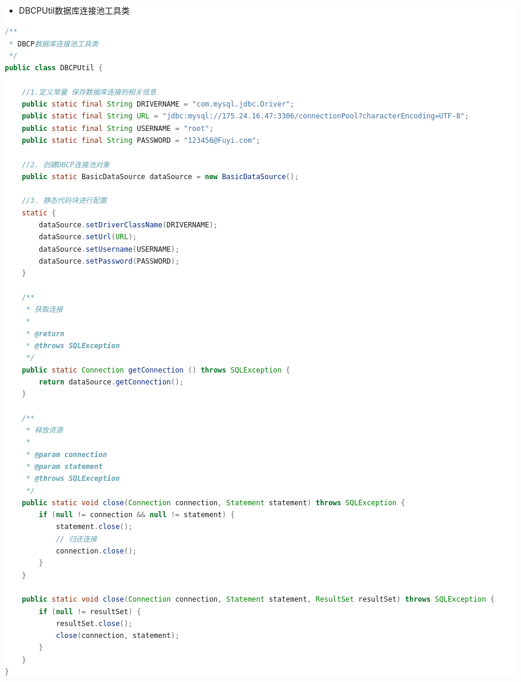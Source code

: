 
- DBCPUtil数据库连接池工具类

```java
/**
 * DBCP数据库连接池工具类
 */
public class DBCPUtil {

    //1.定义常量 保存数据库连接的相关信息
    public static final String DRIVERNAME = "com.mysql.jdbc.Driver";
    public static final String URL = "jdbc:mysql://175.24.16.47:3306/connectionPool?characterEncoding=UTF-8";
    public static final String USERNAME = "root";
    public static final String PASSWORD = "123456@Fuyi.com";

    //2. 创建DBCP连接池对象
    public static BasicDataSource dataSource = new BasicDataSource();

    //3. 静态代码块进行配置
    static {
        dataSource.setDriverClassName(DRIVERNAME);
        dataSource.setUrl(URL);
        dataSource.setUsername(USERNAME);
        dataSource.setPassword(PASSWORD);
    }

    /**
     * 获取连接
     *
     * @return
     * @throws SQLException
     */
    public static Connection getConnection () throws SQLException {
        return dataSource.getConnection();
    }

    /**
     * 释放资源
     *
     * @param connection
     * @param statement
     * @throws SQLException
     */
    public static void close(Connection connection, Statement statement) throws SQLException {
        if (null != connection && null != statement) {
            statement.close();
            // 归还连接
            connection.close();
        }
    }

    public static void close(Connection connection, Statement statement, ResultSet resultSet) throws SQLException {
        if (null != resultSet) {
            resultSet.close();
            close(connection, statement);
        }
    }
}
```
